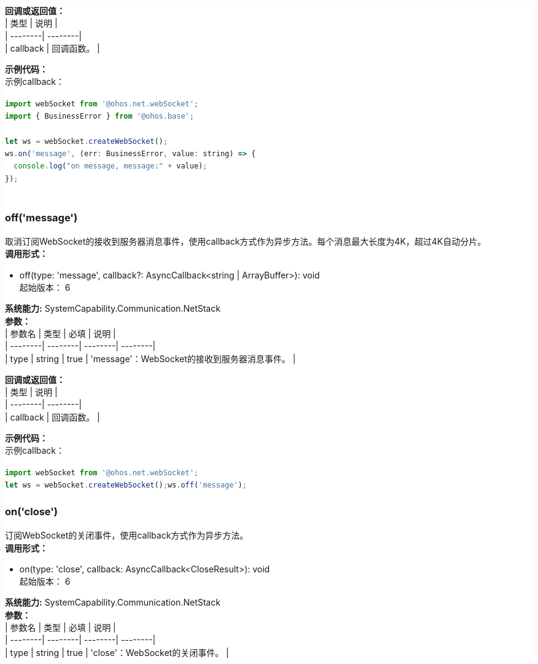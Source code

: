  **回调或返回值：**     
| 类型 | 说明 |  
| --------| --------|  
| callback | 回调函数。 |  
    
 **示例代码：**   
示例callback：  
```js    
import webSocket from '@ohos.net.webSocket';  
import { BusinessError } from '@ohos.base';  
  
let ws = webSocket.createWebSocket();  
ws.on('message', (err: BusinessError, value: string) => {  
  console.log("on message, message:" + value);  
});  
    
```    
  
    
### off('message')    
取消订阅WebSocket的接收到服务器消息事件，使用callback方式作为异步方法。每个消息最大长度为4K，超过4K自动分片。  
 **调用形式：**     
    
- off(type: 'message', callback?: AsyncCallback\<string | ArrayBuffer>): void    
起始版本： 6  
  
 **系统能力:**  SystemCapability.Communication.NetStack    
 **参数：**     
| 参数名 | 类型 | 必填 | 说明 |  
| --------| --------| --------| --------|  
| type | string | true |  'message'：WebSocket的接收到服务器消息事件。 |  
    
 **回调或返回值：**     
| 类型 | 说明 |  
| --------| --------|  
| callback | 回调函数。 |  
    
 **示例代码：**   
示例callback：  
```js    
import webSocket from '@ohos.net.webSocket';  
let ws = webSocket.createWebSocket();ws.off('message');    
```    
  
    
### on('close')    
订阅WebSocket的关闭事件，使用callback方式作为异步方法。  
 **调用形式：**     
    
- on(type: 'close', callback: AsyncCallback\<CloseResult>): void    
起始版本： 6  
  
 **系统能力:**  SystemCapability.Communication.NetStack    
 **参数：**     
| 参数名 | 类型 | 必填 | 说明 |  
| --------| --------| --------| --------|  
| type | string | true | 'close'：WebSocket的关闭事件。 |  
    